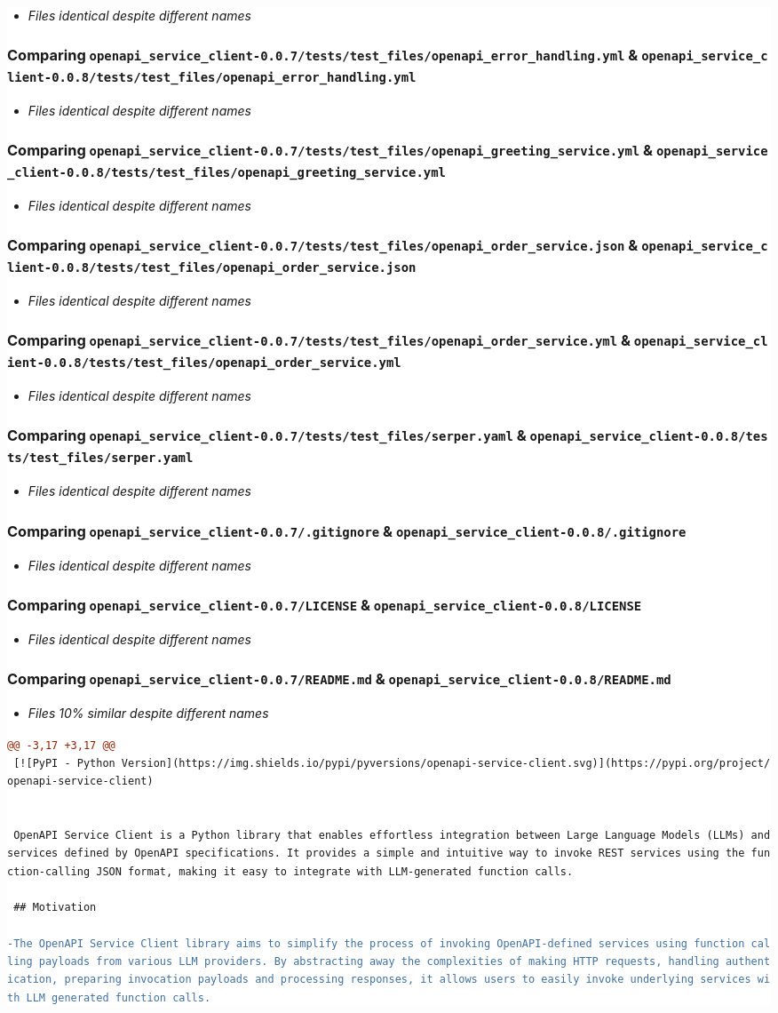  * *Files identical despite different names*

### Comparing `openapi_service_client-0.0.7/tests/test_files/openapi_error_handling.yml` & `openapi_service_client-0.0.8/tests/test_files/openapi_error_handling.yml`

 * *Files identical despite different names*

### Comparing `openapi_service_client-0.0.7/tests/test_files/openapi_greeting_service.yml` & `openapi_service_client-0.0.8/tests/test_files/openapi_greeting_service.yml`

 * *Files identical despite different names*

### Comparing `openapi_service_client-0.0.7/tests/test_files/openapi_order_service.json` & `openapi_service_client-0.0.8/tests/test_files/openapi_order_service.json`

 * *Files identical despite different names*

### Comparing `openapi_service_client-0.0.7/tests/test_files/openapi_order_service.yml` & `openapi_service_client-0.0.8/tests/test_files/openapi_order_service.yml`

 * *Files identical despite different names*

### Comparing `openapi_service_client-0.0.7/tests/test_files/serper.yaml` & `openapi_service_client-0.0.8/tests/test_files/serper.yaml`

 * *Files identical despite different names*

### Comparing `openapi_service_client-0.0.7/.gitignore` & `openapi_service_client-0.0.8/.gitignore`

 * *Files identical despite different names*

### Comparing `openapi_service_client-0.0.7/LICENSE` & `openapi_service_client-0.0.8/LICENSE`

 * *Files identical despite different names*

### Comparing `openapi_service_client-0.0.7/README.md` & `openapi_service_client-0.0.8/README.md`

 * *Files 10% similar despite different names*

```diff
@@ -3,17 +3,17 @@
 [![PyPI - Python Version](https://img.shields.io/pypi/pyversions/openapi-service-client.svg)](https://pypi.org/project/openapi-service-client)
 
 
 OpenAPI Service Client is a Python library that enables effortless integration between Large Language Models (LLMs) and services defined by OpenAPI specifications. It provides a simple and intuitive way to invoke REST services using the function-calling JSON format, making it easy to integrate with LLM-generated function calls.
 
 ## Motivation
 
-The OpenAPI Service Client library aims to simplify the process of invoking OpenAPI-defined services using function calling payloads from various LLM providers. By abstracting away the complexities of making HTTP requests, handling authentication, preparing invocation payloads and processing responses, it allows users to easily invoke underlying services with LLM generated function calls.
```